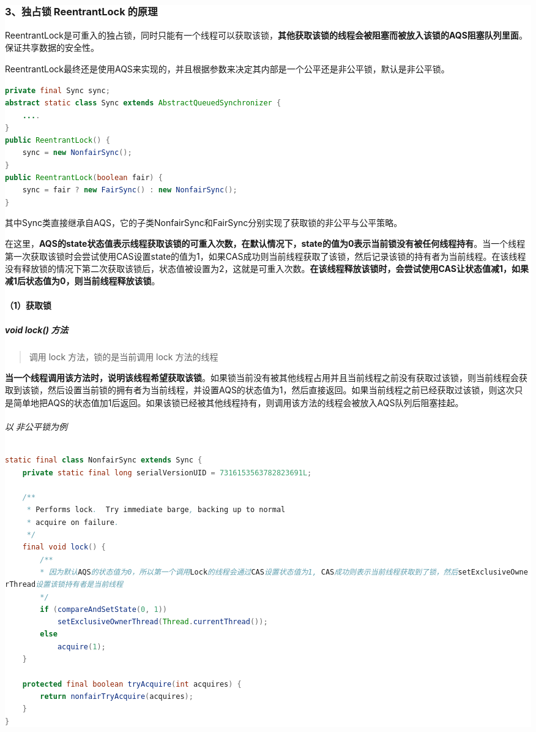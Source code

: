 ### 3、独占锁 ReentrantLock 的原理

ReentrantLock是可重入的独占锁，同时只能有一个线程可以获取该锁，**其他获取该锁的线程会被阻塞而被放入该锁的AQS阻塞队列里面**。 保证共享数据的安全性。

ReentrantLock最终还是使用AQS来实现的，并且根据参数来决定其内部是一个公平还是非公平锁，默认是非公平锁。

```java
private final Sync sync;
abstract static class Sync extends AbstractQueuedSynchronizer {
    ....
}
public ReentrantLock() {
    sync = new NonfairSync();
}
public ReentrantLock(boolean fair) {
    sync = fair ? new FairSync() : new NonfairSync();
}
```

其中Sync类直接继承自AQS，它的子类NonfairSync和FairSync分别实现了获取锁的非公平与公平策略。

在这里，**AQS的state状态值表示线程获取该锁的可重入次数，在默认情况下，state的值为0表示当前锁没有被任何线程持有**。当一个线程第一次获取该锁时会尝试使用CAS设置state的值为1，如果CAS成功则当前线程获取了该锁，然后记录该锁的持有者为当前线程。在该线程没有释放锁的情况下第二次获取该锁后，状态值被设置为2，这就是可重入次数。**在该线程释放该锁时，会尝试使用CAS让状态值减1，如果减1后状态值为0，则当前线程释放该锁**。 

#### （1）获取锁

##### void lock() 方法

> 调用 lock 方法，锁的是当前调用 lock 方法的线程

**当一个线程调用该方法时，说明该线程希望获取该锁**。如果锁当前没有被其他线程占用并且当前线程之前没有获取过该锁，则当前线程会获取到该锁，然后设置当前锁的拥有者为当前线程，并设置AQS的状态值为1，然后直接返回。如果当前线程之前已经获取过该锁，则这次只是简单地把AQS的状态值加1后返回。如果该锁已经被其他线程持有，则调用该方法的线程会被放入AQS队列后阻塞挂起。

###### 以 非公平锁为例

```java
static final class NonfairSync extends Sync {
    private static final long serialVersionUID = 7316153563782823691L;

    /**
     * Performs lock.  Try immediate barge, backing up to normal
     * acquire on failure.
     */
    final void lock() {
        /**
        * 因为默认AQS的状态值为0，所以第一个调用Lock的线程会通过CAS设置状态值为1, CAS成功则表示当前线程获取到了锁，然后setExclusiveOwnerThread设置该锁持有者是当前线程
        */
        if (compareAndSetState(0, 1))
            setExclusiveOwnerThread(Thread.currentThread());
        else
            acquire(1);
    }

    protected final boolean tryAcquire(int acquires) {
        return nonfairTryAcquire(acquires);
    }
}
```
